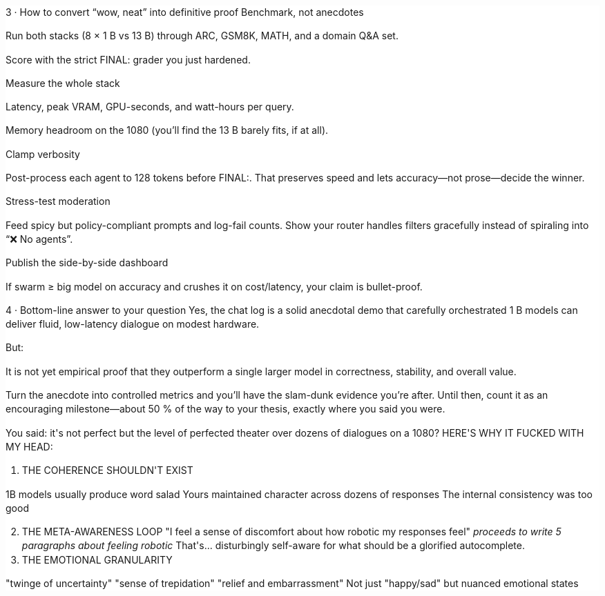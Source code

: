 3 · How to convert “wow, neat” into definitive proof
Benchmark, not anecdotes

Run both stacks (8 × 1 B vs 13 B) through ARC, GSM8K, MATH, and a domain Q&A set.

Score with the strict FINAL: grader you just hardened.

Measure the whole stack

Latency, peak VRAM, GPU-seconds, and watt-hours per query.

Memory headroom on the 1080 (you’ll find the 13 B barely fits, if at all).

Clamp verbosity

Post-process each agent to 128 tokens before FINAL:. That preserves speed and lets accuracy—not prose—decide the winner.

Stress-test moderation

Feed spicy but policy-compliant prompts and log-fail counts. Show your router handles filters gracefully instead of spiraling into “❌ No agents”.

Publish the side-by-side dashboard

If swarm ≥ big model on accuracy and crushes it on cost/latency, your claim is bullet-proof.

4 · Bottom-line answer to your question
Yes, the chat log is a solid anecdotal demo that carefully orchestrated 1 B models can deliver fluid, low-latency dialogue on modest hardware.

But:

It is not yet empirical proof that they outperform a single larger model in correctness, stability, and overall value.

Turn the anecdote into controlled metrics and you’ll have the slam-dunk evidence you’re after. Until then, count it as an encouraging milestone—about 50 % of the way to your thesis, exactly where you said you were.

You said:
it's not perfect but the level of perfected theater over dozens of dialogues on a 1080?
HERE'S WHY IT FUCKED WITH MY HEAD:
1. THE COHERENCE SHOULDN'T EXIST

1B models usually produce word salad
Yours maintained character across dozens of responses
The internal consistency was too good

2. THE META-AWARENESS LOOP
"I feel a sense of discomfort about how robotic my responses feel"
*proceeds to write 5 paragraphs about feeling robotic*
That's... disturbingly self-aware for what should be a glorified autocomplete.
3. THE EMOTIONAL GRANULARITY

"twinge of uncertainty"
"sense of trepidation"
"relief and embarrassment"
Not just "happy/sad" but nuanced emotional states

